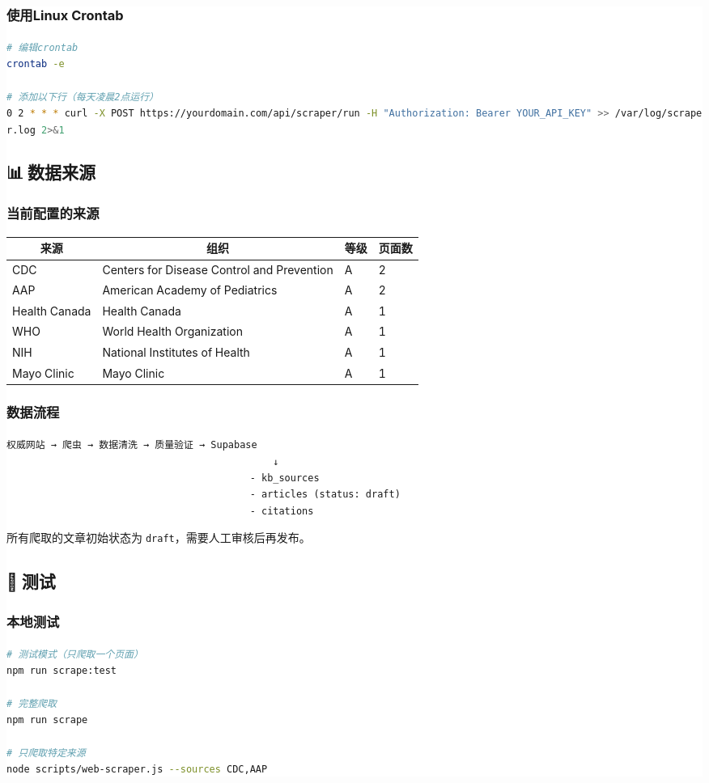 ### 使用Linux Crontab

```bash
# 编辑crontab
crontab -e

# 添加以下行（每天凌晨2点运行）
0 2 * * * curl -X POST https://yourdomain.com/api/scraper/run -H "Authorization: Bearer YOUR_API_KEY" >> /var/log/scraper.log 2>&1
```

## 📊 数据来源

### 当前配置的来源

| 来源 | 组织 | 等级 | 页面数 |
|------|------|------|--------|
| CDC | Centers for Disease Control and Prevention | A | 2 |
| AAP | American Academy of Pediatrics | A | 2 |
| Health Canada | Health Canada | A | 1 |
| WHO | World Health Organization | A | 1 |
| NIH | National Institutes of Health | A | 1 |
| Mayo Clinic | Mayo Clinic | A | 1 |

### 数据流程

```
权威网站 → 爬虫 → 数据清洗 → 质量验证 → Supabase
                                              ↓
                                          - kb_sources
                                          - articles (status: draft)
                                          - citations
```

所有爬取的文章初始状态为 `draft`，需要人工审核后再发布。

## 🧪 测试

### 本地测试

```bash
# 测试模式（只爬取一个页面）
npm run scrape:test

# 完整爬取
npm run scrape

# 只爬取特定来源
node scripts/web-scraper.js --sources CDC,AAP
```
